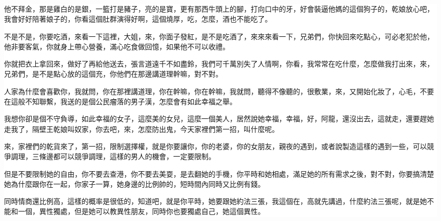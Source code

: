 他不拜金，那是雞白的是銀，一籃打是豬子，亮的是寶，更有那西牛頭上的腳，打向口中的牙，好會裝逼他媽的這個狗子的，乾娘放心吧，我會好好陪著娘子的，你看這個肚群演得好啊，這個燒厚，吃，怎麼，酒也不能吃了。

不是不是，你要吃酒，來看一下這裡，大姐，來，你面子發紅，是不是吃酒了，來來來看一下，兄弟們，你快回來吃點心，可必老犯於他，他非要客氣，你就身上帶心營養，滿心吃食做回憶，如果他不可以收禮。

你就把衣上拿回來，做好了再給他送去，張言道遠千不如盡鈴，我們可千萬別失了人情啊，你看，我常常在吃什麼，怎麼做我打出來，來，兄弟們，是不是點心放的這個充，你他們在那邊講道理幹嘛，對不對。

人家為什麼會喜歡你，我就問，你在那裡講道理，你在幹嘛，你在幹嘛，我就問，聽得不像聽的，很敷業，來，又開始化妝了，心毛，不要在這般不知聯繫，我送的是個公民瘤落的男子漢，怎麼會有如此幸福之舉。

我想你卻是個不守負導，如此幸福的女子，這麼美的女兒，這麼一個美人，居然說她幸福，幸福，好，阿龍，還沒出去，這就走，還要趕她走我了，隔壁王乾娘叫奴家，你去吧，來，怎麼防出鬼，今天家裡們第一招，叫什麼呢。

來，家裡們的乾貨來了，第一招，限制選擇權，就是你要讓你，你的老婆，你的女朋友，親夜的遇到，或者說製造這樣的遇到一些，可以競爭調理，三條邊都可以競爭調理，這樣的男人的機會，一定要限制。

但是不要限制她的自由，你不要去查港，你不要去美耍，是去翻她的手機，你平時和她相處，滿足她的所有需求之後，對不對，你要搞清楚她為什麼跟你在一起，你家子一算，她身邊的比例帥的，短時間內同時又比例有錢。

同時情商還比例高，這樣的概率是很低的，知道吧，就是你平時，她要跟她約法三張，我這個在，高就先講過，什麼約法三張呢，就是她不能和一個，異性獨處，但是她可以教異性朋友，同時你也要獨處自己，她這個異性。

